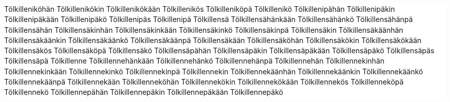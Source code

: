 Tölkilleniköhän
Tölkillenikökin
Tölkillenikökään
Tölkillenikös
Tölkilleniköpä
Tölkillenikö
Tölkillenipähän
Tölkillenipäkin
Tölkillenipäkään
Tölkillenipäkö
Tölkillenipäs
Tölkillenipä
Tölkillensä
Tölkillensähänkään
Tölkillensähänkö
Tölkillensähänpä
Tölkillensähän
Tölkillensäkinhän
Tölkillensäkinkään
Tölkillensäkinkö
Tölkillensäkinpä
Tölkillensäkin
Tölkillensäkäänhän
Tölkillensäkäänkin
Tölkillensäkäänkö
Tölkillensäkäänpä
Tölkillensäkään
Tölkillensäköhän
Tölkillensäkökin
Tölkillensäkökään
Tölkillensäkös
Tölkillensäköpä
Tölkillensäkö
Tölkillensäpähän
Tölkillensäpäkin
Tölkillensäpäkään
Tölkillensäpäkö
Tölkillensäpäs
Tölkillensäpä
Tölkillenne
Tölkillennehänkään
Tölkillennehänkö
Tölkillennehänpä
Tölkillennehän
Tölkillennekinhän
Tölkillennekinkään
Tölkillennekinkö
Tölkillennekinpä
Tölkillennekin
Tölkillennekäänhän
Tölkillennekäänkin
Tölkillennekäänkö
Tölkillennekäänpä
Tölkillennekään
Tölkillenneköhän
Tölkillennekökin
Tölkillennekökään
Tölkillennekös
Tölkillenneköpä
Tölkillennekö
Tölkillennepähän
Tölkillennepäkin
Tölkillennepäkään
Tölkillennepäkö